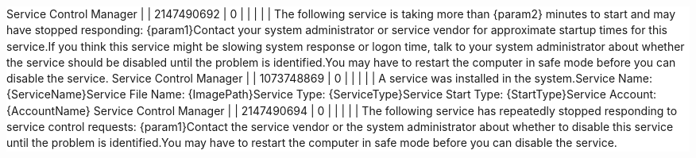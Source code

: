 Service Control Manager  |         |  2147490692  |  0        |           |        |          |           |  The following service is taking more than {param2} minutes to start and may have stopped responding: {param1}Contact your system administrator or service vendor for approximate startup times for this service.If you think this service might be slowing system response or logon time, talk to your system administrator about whether the service should be disabled until the problem is identified.You may have to restart the computer in safe mode before you can disable the service.
Service Control Manager  |         |  1073748869  |  0        |           |        |          |           |  A service was installed in the system.Service Name:  {ServiceName}Service File Name:  {ImagePath}Service Type:  {ServiceType}Service Start Type:  {StartType}Service Account:  {AccountName}
Service Control Manager  |         |  2147490694  |  0        |           |        |          |           |  The following service has repeatedly stopped responding to service control requests: {param1}Contact the service vendor or the system administrator about whether to disable this service until the problem is identified.You may have to restart the computer in safe mode before you can disable the service.
